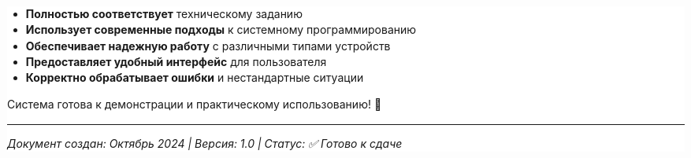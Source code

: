 - **Полностью соответствует** техническому заданию
- **Использует современные подходы** к системному программированию
- **Обеспечивает надежную работу** с различными типами устройств
- **Предоставляет удобный интерфейс** для пользователя
- **Корректно обрабатывает ошибки** и нестандартные ситуации

Система готова к демонстрации и практическому использованию! 🎉

---

*Документ создан: Октябрь 2024 | Версия: 1.0 | Статус: ✅ Готово к сдаче*

